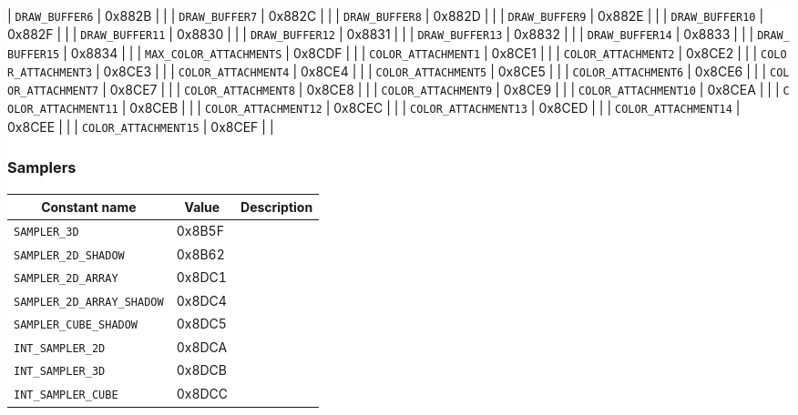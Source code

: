 | `DRAW_BUFFER6`          | 0x882B |             |
| `DRAW_BUFFER7`          | 0x882C |             |
| `DRAW_BUFFER8`          | 0x882D |             |
| `DRAW_BUFFER9`          | 0x882E |             |
| `DRAW_BUFFER10`         | 0x882F |             |
| `DRAW_BUFFER11`         | 0x8830 |             |
| `DRAW_BUFFER12`         | 0x8831 |             |
| `DRAW_BUFFER13`         | 0x8832 |             |
| `DRAW_BUFFER14`         | 0x8833 |             |
| `DRAW_BUFFER15`         | 0x8834 |             |
| `MAX_COLOR_ATTACHMENTS` | 0x8CDF |             |
| `COLOR_ATTACHMENT1`     | 0x8CE1 |             |
| `COLOR_ATTACHMENT2`     | 0x8CE2 |             |
| `COLOR_ATTACHMENT3`     | 0x8CE3 |             |
| `COLOR_ATTACHMENT4`     | 0x8CE4 |             |
| `COLOR_ATTACHMENT5`     | 0x8CE5 |             |
| `COLOR_ATTACHMENT6`     | 0x8CE6 |             |
| `COLOR_ATTACHMENT7`     | 0x8CE7 |             |
| `COLOR_ATTACHMENT8`     | 0x8CE8 |             |
| `COLOR_ATTACHMENT9`     | 0x8CE9 |             |
| `COLOR_ATTACHMENT10`    | 0x8CEA |             |
| `COLOR_ATTACHMENT11`    | 0x8CEB |             |
| `COLOR_ATTACHMENT12`    | 0x8CEC |             |
| `COLOR_ATTACHMENT13`    | 0x8CED |             |
| `COLOR_ATTACHMENT14`    | 0x8CEE |             |
| `COLOR_ATTACHMENT15`    | 0x8CEF |             |

### Samplers

| Constant name                   | Value  | Description |
| ------------------------------- | ------ | ----------- |
| `SAMPLER_3D`                    | 0x8B5F |             |
| `SAMPLER_2D_SHADOW`             | 0x8B62 |             |
| `SAMPLER_2D_ARRAY`              | 0x8DC1 |             |
| `SAMPLER_2D_ARRAY_SHADOW`       | 0x8DC4 |             |
| `SAMPLER_CUBE_SHADOW`           | 0x8DC5 |             |
| `INT_SAMPLER_2D`                | 0x8DCA |             |
| `INT_SAMPLER_3D`                | 0x8DCB |             |
| `INT_SAMPLER_CUBE`              | 0x8DCC |             |